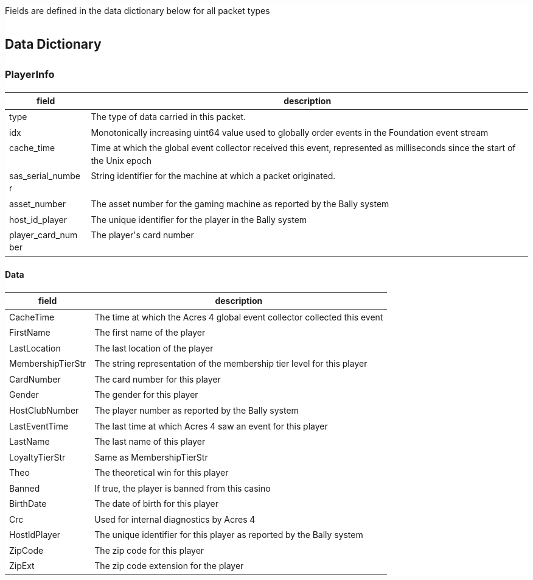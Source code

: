 Fields are defined in the data dictionary below for all packet types

## Data Dictionary

### PlayerInfo

| field | description |
|---|-----|
| type | The type of data carried in this packet. |
| idx | Monotonically increasing uint64 value used to globally order events in the Foundation event stream |
| cache_time | Time at which the global event collector received this event, represented as milliseconds since the start of the Unix epoch |
| sas_serial_number | String identifier for the machine at which a packet originated. |
| asset_number | The asset number for the gaming machine as reported by the Bally system |
| host_id_player | The unique identifier for the player in the Bally system |
| player_card_number | The player's card number |

#### Data

| field | description |
|---|-----|
| CacheTime | The time at which the Acres 4 global event collector collected this event |
| FirstName | The first name of the player |
| LastLocation | The last location of the player |
| MembershipTierStr | The string representation of the membership tier level for this player |
| CardNumber | The card number for this player |
| Gender | The gender for this player |
| HostClubNumber | The player number as reported by the Bally system |
| LastEventTime | The last time at which Acres 4 saw an event for this player |
| LastName | The last name of this player |
| LoyaltyTierStr | Same as MembershipTierStr |
| Theo | The theoretical win for this player |
| Banned | If true, the player is banned from this casino |
| BirthDate | The date of birth for this player |
| Crc | Used for internal diagnostics by Acres 4 |
| HostIdPlayer | The unique identifier for this player as reported by the Bally system |
| ZipCode | The zip code for this player |
| ZipExt | The zip code extension for the player |
